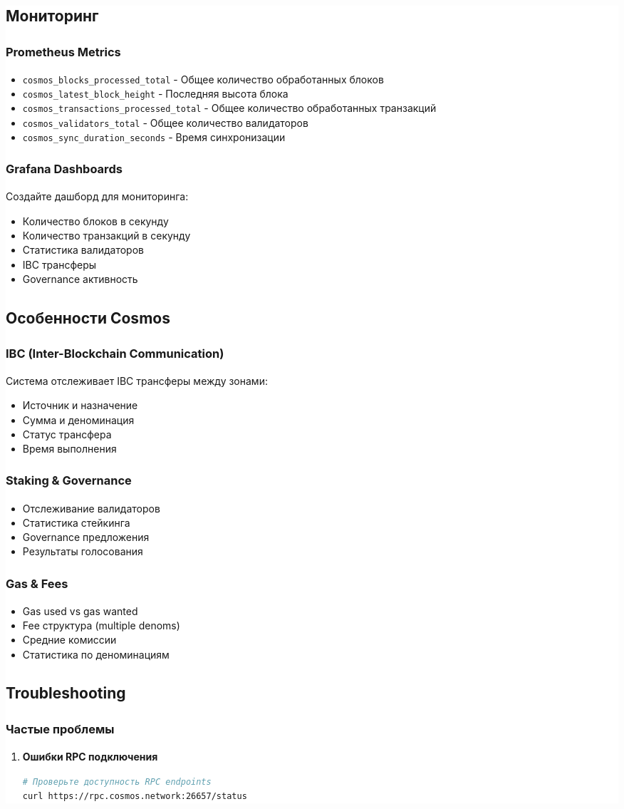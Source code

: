 ## Мониторинг

### Prometheus Metrics

- `cosmos_blocks_processed_total` - Общее количество обработанных блоков
- `cosmos_latest_block_height` - Последняя высота блока
- `cosmos_transactions_processed_total` - Общее количество обработанных транзакций
- `cosmos_validators_total` - Общее количество валидаторов
- `cosmos_sync_duration_seconds` - Время синхронизации

### Grafana Dashboards

Создайте дашборд для мониторинга:
- Количество блоков в секунду
- Количество транзакций в секунду
- Статистика валидаторов
- IBC трансферы
- Governance активность

## Особенности Cosmos

### IBC (Inter-Blockchain Communication)

Система отслеживает IBC трансферы между зонами:
- Источник и назначение
- Сумма и деноминация
- Статус трансфера
- Время выполнения

### Staking & Governance

- Отслеживание валидаторов
- Статистика стейкинга
- Governance предложения
- Результаты голосования

### Gas & Fees

- Gas used vs gas wanted
- Fee структура (multiple denoms)
- Средние комиссии
- Статистика по деноминациям

## Troubleshooting

### Частые проблемы

1. **Ошибки RPC подключения**
   ```bash
   # Проверьте доступность RPC endpoints
   curl https://rpc.cosmos.network:26657/status
   ```
